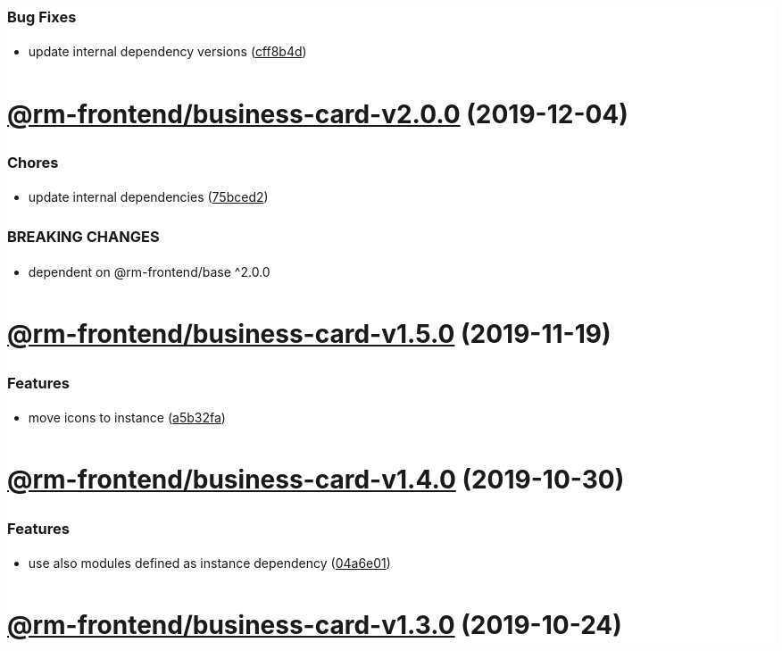 
### Bug Fixes

* update internal dependency versions ([cff8b4d](https://bitbucket.ruhmesmeile.tools/projects/front/repos/rm-frontend/commits/cff8b4d))

<a name="@rm-frontend/business-card-v2.0.0"></a>
# [@rm-frontend/business-card-v2.0.0](https://bitbucket.ruhmesmeile.tools/projects/front/repos/rm-frontend/compare/diff?targetBranch=refs%2Ftags%2Fbusiness-card@1.5.0@latest&sourceBranch=refs%2Ftags%2Fbusiness-card@2.0.0@alpha) (2019-12-04)


### Chores

* update internal dependencies ([75bced2](https://bitbucket.ruhmesmeile.tools/projects/front/repos/rm-frontend/commits/75bced2))


### BREAKING CHANGES

* dependent on @rm-frontend/base ^2.0.0

<a name="@rm-frontend/business-card-v1.5.0"></a>
# [@rm-frontend/business-card-v1.5.0](https://bitbucket.ruhmesmeile.tools/projects/front/repos/rm-frontend/compare/diff?targetBranch=refs%2Ftags%2Fbusiness-card@1.4.0@latest&sourceBranch=refs%2Ftags%2Fbusiness-card@1.5.0@next) (2019-11-19)


### Features

* move icons to instance ([a5b32fa](https://bitbucket.ruhmesmeile.tools/projects/front/repos/rm-frontend/commits/a5b32fa))

<a name="@rm-frontend/business-card-v1.4.0"></a>
# [@rm-frontend/business-card-v1.4.0](https://bitbucket.ruhmesmeile.tools/projects/front/repos/rm-frontend/compare/diff?targetBranch=refs%2Ftags%2Fbusiness-card@1.3.0@latest&sourceBranch=refs%2Ftags%2Fbusiness-card@1.4.0@next) (2019-10-30)


### Features

* use also modules defined as instance dependency ([04a6e01](https://bitbucket.ruhmesmeile.tools/projects/front/repos/rm-frontend/commits/04a6e01))

<a name="@rm-frontend/business-card-v1.3.0"></a>
# [@rm-frontend/business-card-v1.3.0](https://bitbucket.ruhmesmeile.tools/projects/front/repos/rm-frontend/compare/diff?targetBranch=refs%2Ftags%2Fbusiness-card@1.2.0@latest&sourceBranch=refs%2Ftags%2Fbusiness-card@1.3.0@next) (2019-10-24)
